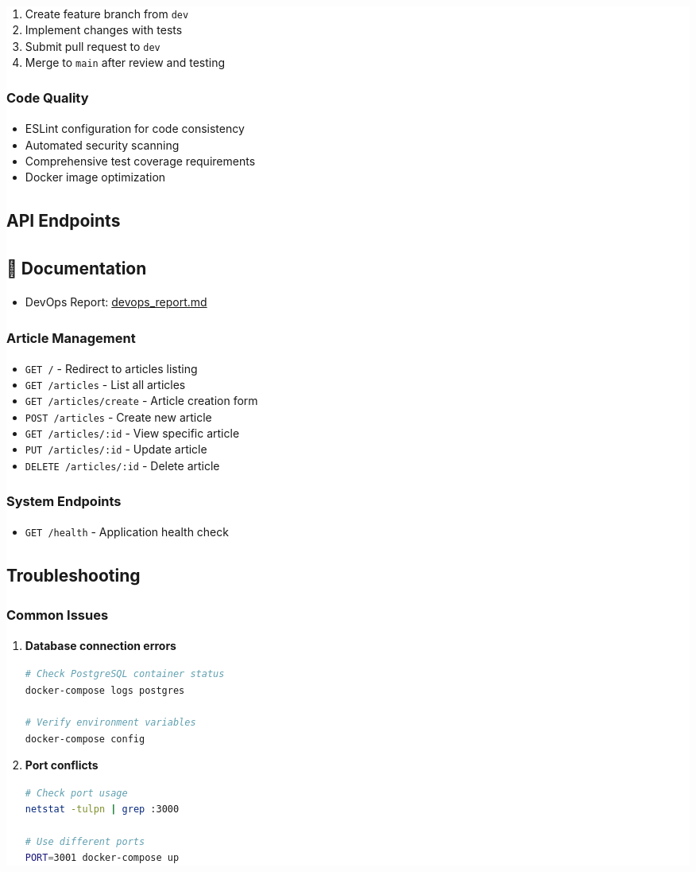 1. Create feature branch from `dev`
2. Implement changes with tests
3. Submit pull request to `dev`
4. Merge to `main` after review and testing

### Code Quality

- ESLint configuration for code consistency
- Automated security scanning
- Comprehensive test coverage requirements
- Docker image optimization

## API Endpoints

## 📄 Documentation

- DevOps Report: [devops_report.md](./devops_report.md)

### Article Management

- `GET /` - Redirect to articles listing
- `GET /articles` - List all articles
- `GET /articles/create` - Article creation form
- `POST /articles` - Create new article
- `GET /articles/:id` - View specific article
- `PUT /articles/:id` - Update article
- `DELETE /articles/:id` - Delete article

### System Endpoints

- `GET /health` - Application health check

## Troubleshooting

### Common Issues

1. **Database connection errors**
   ```bash
   # Check PostgreSQL container status
   docker-compose logs postgres
   
   # Verify environment variables
   docker-compose config
   ```

2. **Port conflicts**
   ```bash
   # Check port usage
   netstat -tulpn | grep :3000
   
   # Use different ports
   PORT=3001 docker-compose up
   ```
